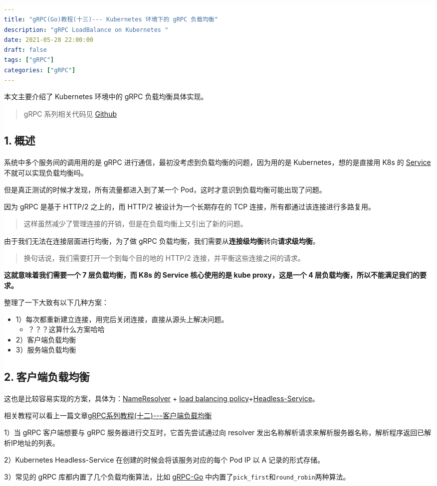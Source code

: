 ```yaml
---
title: "gRPC(Go)教程(十三)--- Kubernetes 环境下的 gRPC 负载均衡"
description: "gRPC LoadBalance on Kubernetes "
date: 2021-05-28 22:00:00
draft: false
tags: ["gRPC"]
categories: ["gRPC"]
---
```




本文主要介绍了 Kubernetes 环境中的 gRPC 负载均衡具体实现。



> gRPC 系列相关代码见 [Github][Github]

## 1. 概述

系统中多个服务间的调用用的是 gRPC 进行通信，最初没考虑到负载均衡的问题，因为用的是 Kubernetes，想的是直接用 K8s 的 [Service](https://www.lixueduan.com/post/kubernetes/04-service-core/) 不就可以实现负载均衡吗。

但是真正测试的时候才发现，所有流量都进入到了某一个 Pod，这时才意识到负载均衡可能出现了问题。

因为 gRPC 是基于 HTTP/2 之上的，而 HTTP/2 被设计为一个长期存在的 TCP 连接，所有都通过该连接进行多路复用。

> 这样虽然减少了管理连接的开销，但是在负载均衡上又引出了新的问题。

由于我们无法在连接层面进行均衡，为了做 gRPC 负载均衡，我们需要从**连接级均衡**转向**请求级均衡**。

> 换句话说，我们需要打开一个到每个目的地的 HTTP/2 连接，并平衡这些连接之间的请求。

**这就意味着我们需要一个 7 层负载均衡，而 K8s 的 Service 核心使用的是 kube proxy，这是一个 4 层负载均衡，所以不能满足我们的要求。**

整理了一下大致有以下几种方案：

* 1）每次都重新建立连接，用完后关闭连接，直接从源头上解决问题。
  * ？？？这算什么方案哈哈
* 2）客户端负载均衡
* 3）服务端负载均衡



## 2. 客户端负载均衡

这也是比较容易实现的方案，具体为：[NameResolver](https://github.com/grpc/grpc/blob/master/doc/naming.md) + [load balancing policy](https://github.com/grpc/grpc/blob/master/doc/load-balancing.md)+[Headless-Service](https://kubernetes.io/docs/concepts/services-networking/service/#headless-services)。

相关教程可以看上一篇文章[gRPC系列教程(十二)---客户端负载均衡](https://www.lixueduan.com/post/grpc/12-client-side-loadbalance/)

1）当 gRPC 客户端想要与 gRPC 服务器进行交互时，它首先尝试通过向 resolver 发出名称解析请求来解析服务器名称，解析程序返回已解析IP地址的列表。

2）Kubernetes Headless-Service 在创建的时候会将该服务对应的每个 Pod IP 以 A 记录的形式存储。

3）常见的 gRPC 库都内置了几个负载均衡算法，比如 [gRPC-Go](https://github.com/grpc/grpc-go/tree/master/examples/features/load_balancing#pick_first) 中内置了`pick_first`和`round_robin`两种算法。


[Github]: https://github.com/lixd/grpc-go-example